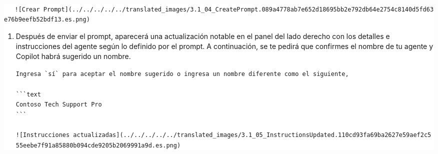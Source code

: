        ![Crear Prompt](../../../../../translated_images/3.1_04_CreatePrompt.089a4778ab7e652d18695bb2e792db64e2754c8140d5fd63e76b9eefb52bdf13.es.png)

1. Después de enviar el prompt, aparecerá una actualización notable en el panel del lado derecho con los detalles e instrucciones del agente según lo definido por el prompt. A continuación, se te pedirá que confirmes el nombre de tu agente y Copilot habrá sugerido un nombre.

       Ingresa `sí` para aceptar el nombre sugerido o ingresa un nombre diferente como el siguiente,
    
       ```text
       Contoso Tech Support Pro
       ```
    
       ![Instrucciones actualizadas](../../../../../translated_images/3.1_05_InstructionsUpdated.110cd93fa69ba2627e59aef2c555eebe7f91a85880b094cde9205b2069991a9d.es.png)
